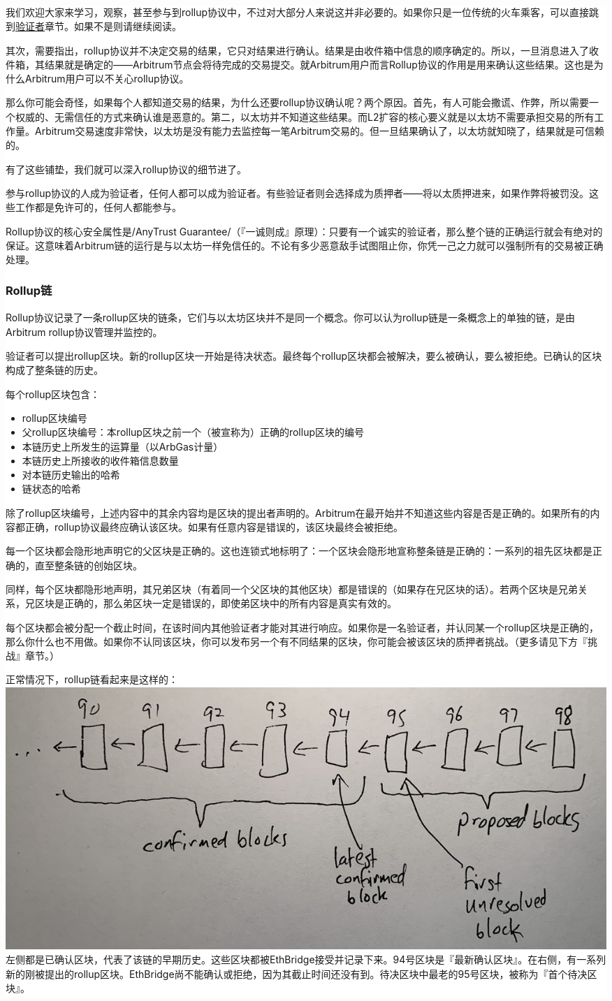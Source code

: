 我们欢迎大家来学习，观察，甚至参与到rollup协议中，不过对大部分人来说这并非必要的。如果你只是一位传统的火车乘客，可以直接跳到[验证者](#验证者)章节。如果不是则请继续阅读。

其次，需要指出，rollup协议并不决定交易的结果，它只对结果进行确认。结果是由收件箱中信息的顺序确定的。所以，一旦消息进入了收件箱，其结果就是确定的——Arbitrum节点会将待完成的交易提交。就Arbitrum用户而言Rollup协议的作用是用来确认这些结果。这也是为什么Arbitrum用户可以不关心rollup协议。

那么你可能会奇怪，如果每个人都知道交易的结果，为什么还要rollup协议确认呢？两个原因。首先，有人可能会撒谎、作弊，所以需要一个权威的、无需信任的方式来确认谁是恶意的。第二，以太坊并不知道这些结果。而L2扩容的核心要义就是以太坊不需要承担交易的所有工作量。Arbitrum交易速度非常快，以太坊是没有能力去监控每一笔Arbitrum交易的。但一旦结果确认了，以太坊就知晓了，结果就是可信赖的。

有了这些铺垫，我们就可以深入rollup协议的细节进了。

参与rollup协议的人成为验证者，任何人都可以成为验证者。有些验证者则会选择成为质押者——将以太质押进来，如果作弊将被罚没。这些工作都是免许可的，任何人都能参与。

Rollup协议的核心安全属性是/AnyTrust Guarantee/（『一诚则成』原理）：只要有一个诚实的验证者，那么整个链的正确运行就会有绝对的保证。这意味着Arbitrum链的运行是与以太坊一样免信任的。不论有多少恶意敌手试图阻止你，你凭一己之力就可以强制所有的交易被正确处理。

### Rollup链
Rollup协议记录了一条rollup区块的链条，它们与以太坊区块并不是同一个概念。你可以认为rollup链是一条概念上的单独的链，是由Arbitrum rollup协议管理并监控的。

验证者可以提出rollup区块。新的rollup区块一开始是待决状态。最终每个rollup区块都会被解决，要么被确认，要么被拒绝。已确认的区块构成了整条链的历史。

每个rollup区块包含：
* rollup区块编号
* 父rollup区块编号：本rollup区块之前一个（被宣称为）正确的rollup区块的编号
* 本链历史上所发生的运算量（以ArbGas计量）
* 本链历史上所接收的收件箱信息数量
* 对本链历史输出的哈希
* 链状态的哈希

除了rollup区块编号，上述内容中的其余内容均是区块的提出者声明的。Arbitrum在最开始并不知道这些内容是否是正确的。如果所有的内容都正确，rollup协议最终应确认该区块。如果有任意内容是错误的，该区块最终会被拒绝。

每一个区块都会隐形地声明它的父区块是正确的。这也连锁式地标明了：一个区块会隐形地宣称整条链是正确的：一系列的祖先区块都是正确的，直至整条链的创始区块。

同样，每个区块都隐形地声明，其兄弟区块（有着同一个父区块的其他区块）都是错误的（如果存在兄区块的话）。若两个区块是兄弟关系，兄区块是正确的，那么弟区块一定是错误的，即使弟区块中的所有内容是真实有效的。

每个区块都会被分配一个截止时间，在该时间内其他验证者才能对其进行响应。如果你是一名验证者，并认同某一个rollup区块是正确的，那么你什么也不用做。如果你不认同该区块，你可以发布另一个有不同结果的区块，你可能会被该区块的质押者挑战。（更多请见下方『挑战』章节。）

正常情况下，rollup链看起来是这样的：
![](1_%E6%B4%9E%E6%82%89Arbitrum/vv118kJMXj76PG6J-Jv4BC9KTpe72mdfD1uWoqhKXvKKfPWHW6wMMCvJ9KKQx_VXIw34XfzT4yfyNVtQVstYRczLk6kLKvBv8Pbl-0MjSzGxz1Z_8T5Y_6UcDMWpy7_D9PxQYKdT.jpg)
左侧都是已确认区块，代表了该链的早期历史。这些区块都被EthBridge接受并记录下来。94号区块是『最新确认区块』。在右侧，有一系列新的刚被提出的rollup区块。EthBridge尚不能确认或拒绝，因为其截止时间还没有到。待决区块中最老的95号区块，被称为『首个待决区块』。
